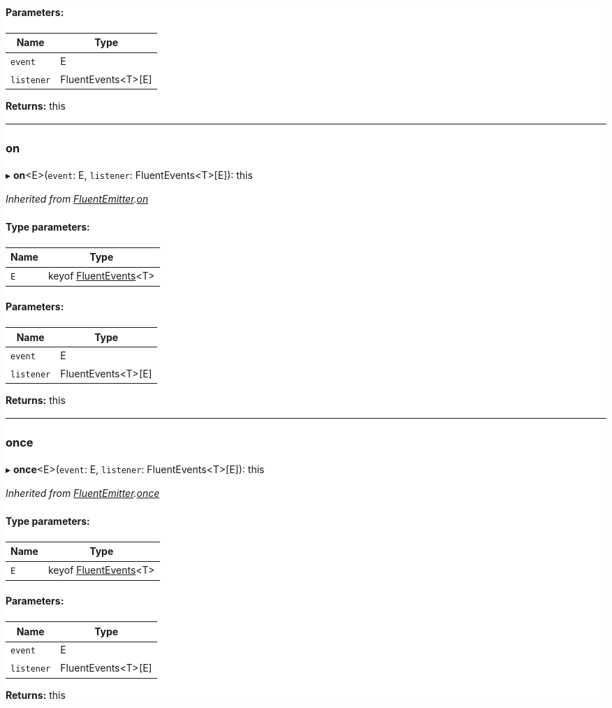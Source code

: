#### Parameters:

Name | Type |
------ | ------ |
`event` | E |
`listener` | FluentEvents\<T>[E] |

**Returns:** this

___

### on

▸ **on**\<E>(`event`: E, `listener`: FluentEvents\<T>[E]): this

*Inherited from [FluentEmitter](_types_base_.fluentemitter.md).[on](_types_base_.fluentemitter.md#on)*

#### Type parameters:

Name | Type |
------ | ------ |
`E` | keyof [FluentEvents](_types_base_.fluentevents.md)\<T> |

#### Parameters:

Name | Type |
------ | ------ |
`event` | E |
`listener` | FluentEvents\<T>[E] |

**Returns:** this

___

### once

▸ **once**\<E>(`event`: E, `listener`: FluentEvents\<T>[E]): this

*Inherited from [FluentEmitter](_types_base_.fluentemitter.md).[once](_types_base_.fluentemitter.md#once)*

#### Type parameters:

Name | Type |
------ | ------ |
`E` | keyof [FluentEvents](_types_base_.fluentevents.md)\<T> |

#### Parameters:

Name | Type |
------ | ------ |
`event` | E |
`listener` | FluentEvents\<T>[E] |

**Returns:** this

